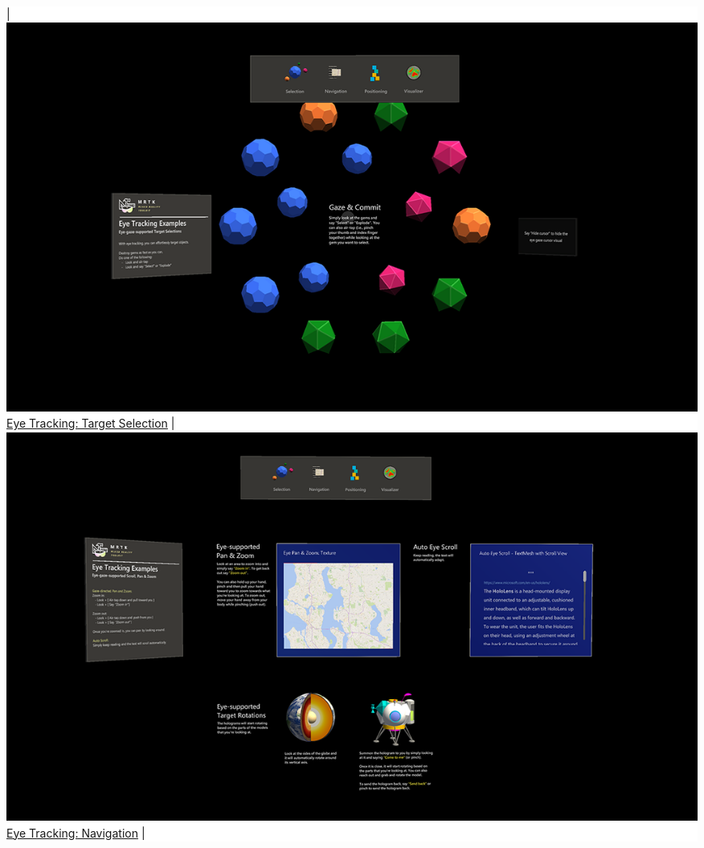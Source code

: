 |  [![Eye Tracking: Target Selection](../images/eye-tracking/mrtk_et_targetselect.png)](../eye-tracking/EyeTracking_TargetSelection.md) [Eye Tracking: Target Selection](../eye-tracking/EyeTracking_TargetSelection.md) | [![Eye Tracking: Navigation](../images/eye-tracking/mrtk_et_navigation.png)](../eye-tracking/EyeTracking_Navigation.md) [Eye Tracking: Navigation](../eye-tracking/EyeTracking_Navigation.md) |